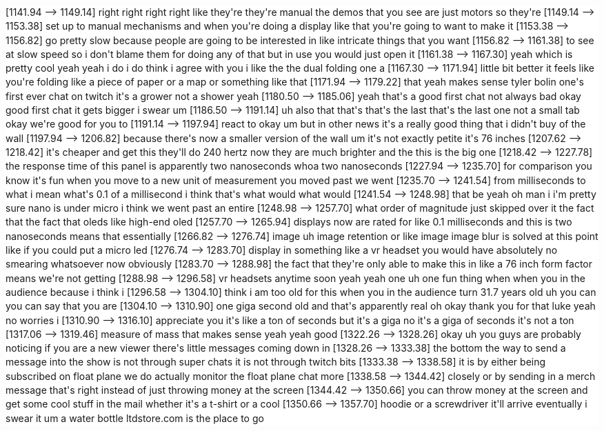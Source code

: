 [1141.94 --> 1149.14]  right right right right like they're they're manual the demos that you see are just motors so they're
[1149.14 --> 1153.38]  set up to manual mechanisms and when you're doing a display like that you're going to want to make it
[1153.38 --> 1156.82]  go pretty slow because people are going to be interested in like intricate things that you want
[1156.82 --> 1161.38]  to see at slow speed so i don't blame them for doing any of that but in use you would just open it
[1161.38 --> 1167.30]  yeah which is pretty cool yeah yeah i do i do think i agree with you i like the the dual folding one a
[1167.30 --> 1171.94]  little bit better it feels like you're folding like a piece of paper or a map or something like that
[1171.94 --> 1179.22]  that yeah makes sense tyler bolin one's first ever chat on twitch it's a grower not a shower yeah
[1180.50 --> 1185.06]  yeah that's a good first chat not always bad okay good first chat it gets bigger i swear um
[1186.50 --> 1191.14]  uh also that that's that's the last that's the last one not a small tab okay we're good for you to
[1191.14 --> 1197.94]  react to okay um but in other news it's a really good thing that i didn't buy of the wall
[1197.94 --> 1206.82]  because there's now a smaller version of the wall um it's not exactly petite it's 76 inches
[1207.62 --> 1218.42]  it's cheaper and get this they'll do 240 hertz now they are much brighter and the this is the big one
[1218.42 --> 1227.78]  the response time of this panel is apparently two nanoseconds whoa two nanoseconds
[1227.94 --> 1235.70]  for comparison you know it's fun when you move to a new unit of measurement you moved past we went
[1235.70 --> 1241.54]  from milliseconds to what i mean what's 0.1 of a millisecond i think that's what would what would
[1241.54 --> 1248.98]  that be yeah oh man i i'm pretty sure nano is under micro i think we went past an entire
[1248.98 --> 1257.70]  what order of magnitude just skipped over it the fact that the fact that oleds like high-end oled
[1257.70 --> 1265.94]  displays now are rated for like 0.1 milliseconds and this is two nanoseconds means that essentially
[1266.82 --> 1276.74]  image uh image retention or like image image blur is solved at this point like if you could put a micro led
[1276.74 --> 1283.70]  display in something like a vr headset you would have absolutely no smearing whatsoever now obviously
[1283.70 --> 1288.98]  the fact that they're only able to make this in like a 76 inch form factor means we're not getting
[1288.98 --> 1296.58]  vr headsets anytime soon yeah yeah one uh one fun thing when when you in the audience because i think i
[1296.58 --> 1304.10]  think i am too old for this when you in the audience turn 31.7 years old uh you can you can say that you are
[1304.10 --> 1310.90]  one giga second old and that's apparently real oh okay thank you for that luke yeah no worries i
[1310.90 --> 1316.10]  appreciate you it's like a ton of seconds but it's a giga no it's a giga of seconds it's not a ton
[1317.06 --> 1319.46]  measure of mass that makes sense yeah yeah good
[1322.26 --> 1328.26]  okay uh you guys are probably noticing if you are a new viewer there's little messages coming down in
[1328.26 --> 1333.38]  the bottom the way to send a message into the show is not through super chats it is not through twitch bits
[1333.38 --> 1338.58]  it is by either being subscribed on float plane we do actually monitor the float plane chat more
[1338.58 --> 1344.42]  closely or by sending in a merch message that's right instead of just throwing money at the screen
[1344.42 --> 1350.66]  you can throw money at the screen and get some cool stuff in the mail whether it's a t-shirt or a cool
[1350.66 --> 1357.70]  hoodie or a screwdriver it'll arrive eventually i swear it um a water bottle ltdstore.com is the place to go